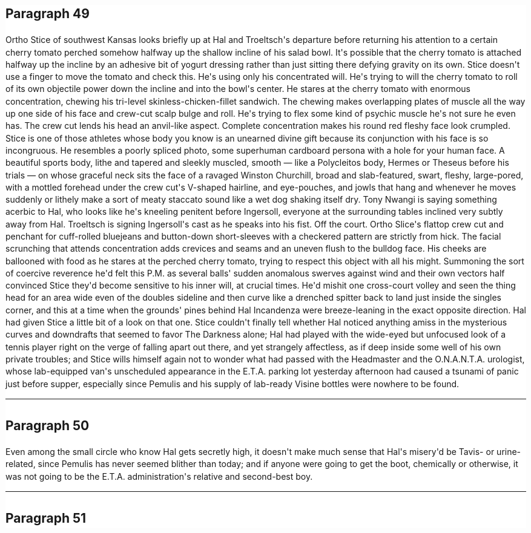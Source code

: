 ## Paragraph 49

Ortho Stice of southwest Kansas looks briefly up at Hal and Troeltsch's departure before returning his attention to a certain cherry tomato perched somehow halfway up the shallow incline of his salad bowl. It's possible that the cherry tomato is attached halfway up the incline by an adhesive bit of yogurt dressing rather than just sitting there defying gravity on its own. Stice doesn't use a finger to move the tomato and check this. He's using only his concentrated will. He's trying to will the cherry tomato to roll of its own objectile power down the incline and into the bowl's center. He stares at the cherry tomato with enormous concentration, chewing his tri-level skinless-chicken-fillet sandwich. The chewing makes overlapping plates of muscle all the way up one side of his face and crew-cut scalp bulge and roll. He's trying to flex some kind of psychic muscle he's not sure he even has. The crew cut lends his head an anvil-like aspect. Complete concentration makes his round red fleshy face look crumpled. Stice is one of those athletes whose body you know is an unearned divine gift because its conjunction with his face is so incongruous. He resembles a poorly spliced photo, some superhuman cardboard persona with a hole for your human face. A beautiful sports body, lithe and tapered and sleekly muscled, smooth — like a Polycleitos body, Hermes or Theseus before his trials — on whose graceful neck sits the face of a ravaged Winston Churchill, broad and slab-featured, swart, fleshy, large-pored, with a mottled forehead under the crew cut's V-shaped hairline, and eye-pouches, and jowls that hang and whenever he moves suddenly or lithely make a sort of meaty staccato sound like a wet dog shaking itself dry. Tony Nwangi is saying something acerbic to Hal, who looks like he's kneeling penitent before Ingersoll, everyone at the surrounding tables inclined very subtly away from Hal. Troeltsch is signing Ingersoll's cast as he speaks into his fist. Off the court. Ortho Slice's flattop crew cut and penchant for cuff-rolled bluejeans and button-down short-sleeves with a checkered pattern are strictly from hick. The facial scrunching that attends concentration adds crevices and seams and an uneven flush to the bulldog face. His cheeks are ballooned with food as he stares at the perched cherry tomato, trying to respect this object with all his might. Summoning the sort of coercive reverence he'd felt this P.M. as several balls' sudden anomalous swerves against wind and their own vectors half convinced Stice they'd become sensitive to his inner will, at crucial times. He'd mishit one cross-court volley and seen the thing head for an area wide even of the doubles sideline and then curve like a drenched spitter back to land just inside the singles corner, and this at a time when the grounds' pines behind Hal Incandenza were breeze-leaning in the exact opposite direction. Hal had given Stice a little bit of a look on that one. Stice couldn't finally tell whether Hal noticed anything amiss in the mysterious curves and downdrafts that seemed to favor The Darkness alone; Hal had played with the wide-eyed but unfocused look of a tennis player right on the verge of falling apart out there, and yet strangely affectless, as if deep inside some well of his own private troubles; and Stice wills himself again not to wonder what had passed with the Headmaster and the O.N.A.N.T.A. urologist, whose lab-equipped van's unscheduled appearance in the E.T.A. parking lot yesterday afternoon had caused a tsunami of panic just before supper, especially since Pemulis and his supply of lab-ready Visine bottles were nowhere to be found.

---
## Paragraph 50

Even among the small circle who know Hal gets secretly high, it doesn't make much sense that Hal's misery'd be Tavis- or urine-related, since Pemulis has never seemed blither than today; and if anyone were going to get the boot, chemically or otherwise, it was not going to be the E.T.A. administration's relative and second-best boy.

---
## Paragraph 51

